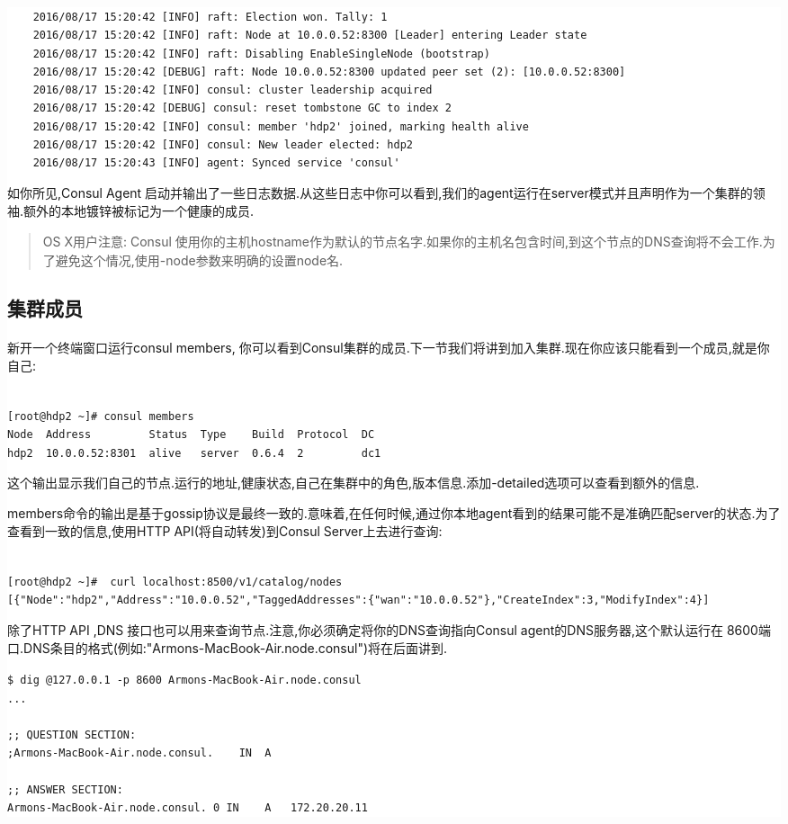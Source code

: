 ```shell script
    2016/08/17 15:20:42 [INFO] raft: Election won. Tally: 1
    2016/08/17 15:20:42 [INFO] raft: Node at 10.0.0.52:8300 [Leader] entering Leader state
    2016/08/17 15:20:42 [INFO] raft: Disabling EnableSingleNode (bootstrap)
    2016/08/17 15:20:42 [DEBUG] raft: Node 10.0.0.52:8300 updated peer set (2): [10.0.0.52:8300]
    2016/08/17 15:20:42 [INFO] consul: cluster leadership acquired
    2016/08/17 15:20:42 [DEBUG] consul: reset tombstone GC to index 2
    2016/08/17 15:20:42 [INFO] consul: member 'hdp2' joined, marking health alive
    2016/08/17 15:20:42 [INFO] consul: New leader elected: hdp2
    2016/08/17 15:20:43 [INFO] agent: Synced service 'consul'

```

如你所见,Consul Agent 启动并输出了一些日志数据.从这些日志中你可以看到,我们的agent运行在server模式并且声明作为一个集群的领袖.额外的本地镀锌被标记为一个健康的成员.

> OS X用户注意: Consul 使用你的主机hostname作为默认的节点名字.如果你的主机名包含时间,到这个节点的DNS查询将不会工作.为了避免这个情况,使用-node参数来明确的设置node名.

## 集群成员

新开一个终端窗口运行consul members, 你可以看到Consul集群的成员.下一节我们将讲到加入集群.现在你应该只能看到一个成员,就是你自己:

```shell script

[root@hdp2 ~]# consul members
Node  Address         Status  Type    Build  Protocol  DC
hdp2  10.0.0.52:8301  alive   server  0.6.4  2         dc1

```

这个输出显示我们自己的节点.运行的地址,健康状态,自己在集群中的角色,版本信息.添加-detailed选项可以查看到额外的信息.

members命令的输出是基于gossip协议是最终一致的.意味着,在任何时候,通过你本地agent看到的结果可能不是准确匹配server的状态.为了查看到一致的信息,使用HTTP API(将自动转发)到Consul Server上去进行查询:

```shell script

[root@hdp2 ~]#  curl localhost:8500/v1/catalog/nodes
[{"Node":"hdp2","Address":"10.0.0.52","TaggedAddresses":{"wan":"10.0.0.52"},"CreateIndex":3,"ModifyIndex":4}]

```

除了HTTP API ,DNS 接口也可以用来查询节点.注意,你必须确定将你的DNS查询指向Consul agent的DNS服务器,这个默认运行在 8600端口.DNS条目的格式(例如:"Armons-MacBook-Air.node.consul")将在后面讲到.

```shell script
$ dig @127.0.0.1 -p 8600 Armons-MacBook-Air.node.consul
...

;; QUESTION SECTION:
;Armons-MacBook-Air.node.consul.    IN  A

;; ANSWER SECTION:
Armons-MacBook-Air.node.consul. 0 IN    A   172.20.20.11

```
